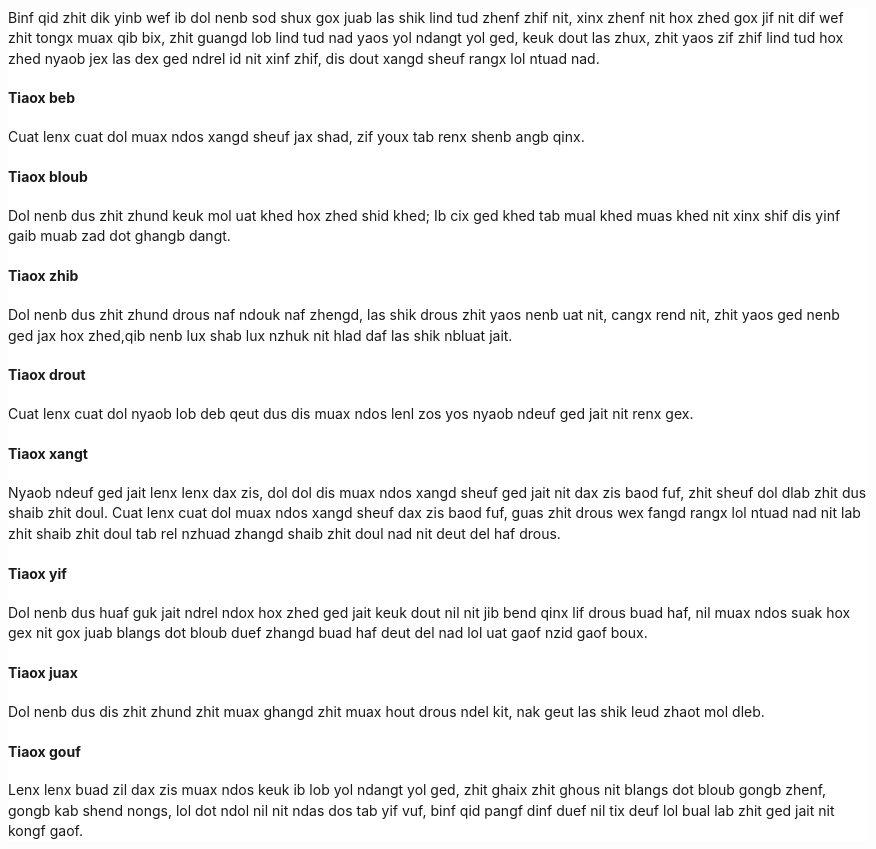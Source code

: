   Binf qid zhit dik yinb wef ib dol nenb sod shux gox juab las shik lind tud zhenf zhif nit, xinx zhenf nit hox zhed gox jif nit dif wef zhit tongx muax qib bix, zhit guangd lob lind tud nad yaos yol ndangt yol ged, keuk dout las zhux, zhit yaos zif zhif lind tud hox zhed nyaob jex las dex ged ndrel id nit xinf zhif, dis dout xangd sheuf rangx lol ntuad nad.
 </p>
 <h4>
  Tiaox beb
 </h4>
 <p>
  Cuat lenx cuat dol muax ndos xangd sheuf jax shad, zif youx tab renx shenb angb qinx.
 </p>
 <h4>
  Tiaox bloub
 </h4>
 <p>
  Dol nenb dus zhit zhund keuk mol uat khed hox zhed shid khed; Ib cix ged khed tab mual khed muas khed nit xinx shif dis yinf gaib muab zad dot ghangb dangt.
 </p>
 <h4>
  Tiaox zhib
 </h4>
 <p>
  Dol nenb dus zhit zhund drous naf ndouk naf zhengd, las shik drous zhit yaos nenb uat nit, cangx rend nit, zhit yaos ged nenb ged jax hox zhed,qib nenb lux shab lux nzhuk nit hlad daf las shik nbluat jait.
 </p>
 <h4>
  Tiaox drout
 </h4>
 <p>
  Cuat lenx cuat dol nyaob lob deb qeut dus dis muax ndos lenl zos yos nyaob ndeuf ged jait nit renx gex.
 </p>
 <h4>
  Tiaox xangt
 </h4>
 <p>
  Nyaob ndeuf ged jait lenx lenx dax zis, dol dol dis muax ndos xangd sheuf ged jait nit dax zis baod fuf, zhit sheuf dol dlab zhit dus shaib zhit doul. Cuat lenx cuat dol muax ndos xangd sheuf dax zis baod fuf, guas zhit drous wex fangd rangx lol ntuad nad nit lab zhit shaib zhit doul tab rel nzhuad zhangd shaib zhit doul nad nit deut del haf drous.
 </p>
 <h4>
  Tiaox yif
 </h4>
 <p>
  Dol nenb dus huaf guk jait ndrel ndox hox zhed ged jait keuk dout nil nit jib bend qinx lif drous buad haf, nil muax ndos suak hox gex nit gox juab blangs dot bloub duef zhangd buad haf deut del nad lol uat gaof nzid gaof boux.
 </p>
 <h4>
  Tiaox juax
 </h4>
 <p>
  Dol nenb dus dis zhit zhund zhit muax ghangd zhit muax hout drous ndel kit, nak geut las shik leud zhaot mol dleb.
 </p>
 <h4>
  Tiaox gouf
 </h4>
 <p>
  Lenx lenx buad zil dax zis muax ndos keuk ib lob yol ndangt yol ged, zhit ghaix zhit ghous nit blangs dot bloub gongb zhenf, gongb kab shend nongs, lol dot ndol nil nit ndas dos tab yif vuf, binf qid pangf dinf duef nil tix deuf lol bual lab zhit ged jait nit kongf gaof.